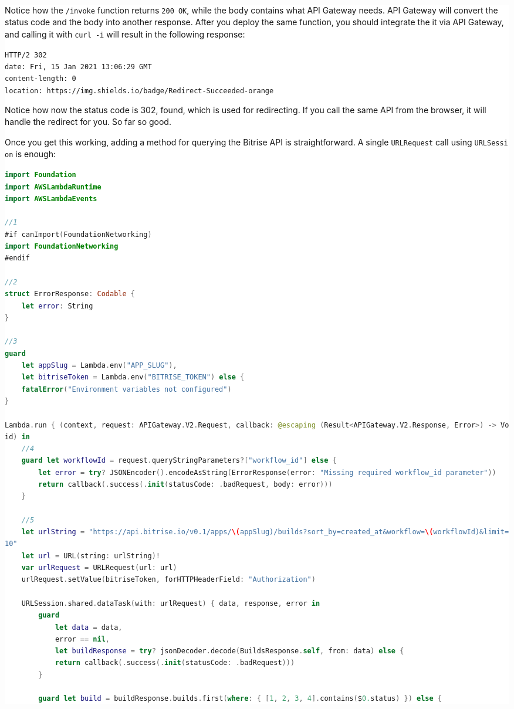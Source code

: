 Notice how the `/invoke` function returns `200 OK`, while the body contains what API Gateway needs. API Gateway will convert the status code and the body into another response. After you deploy the same function, you should integrate the it via API Gateway, and calling it with `curl -i` will result in the following response:

```
HTTP/2 302
date: Fri, 15 Jan 2021 13:06:29 GMT
content-length: 0
location: https://img.shields.io/badge/Redirect-Succeeded-orange
```

Notice how now the status code is 302, found, which is used for redirecting. If you call the same API from the browser, it will handle the redirect for you. So far so good.

Once you get this working, adding a method for querying the Bitrise API is straightforward. A single `URLRequest` call using `URLSession` is enough:

```swift
import Foundation
import AWSLambdaRuntime
import AWSLambdaEvents

//1
#if canImport(FoundationNetworking)
import FoundationNetworking
#endif

//2
struct ErrorResponse: Codable {
	let error: String
}

//3
guard
	let appSlug = Lambda.env("APP_SLUG"),
	let bitriseToken = Lambda.env("BITRISE_TOKEN") else {
	fatalError("Environment variables not configured")
}

Lambda.run { (context, request: APIGateway.V2.Request, callback: @escaping (Result<APIGateway.V2.Response, Error>) -> Void) in
	//4
	guard let workflowId = request.queryStringParameters?["workflow_id"] else {
		let error = try? JSONEncoder().encodeAsString(ErrorResponse(error: "Missing required workflow_id parameter"))
		return callback(.success(.init(statusCode: .badRequest, body: error)))
	}

	//5
	let urlString = "https://api.bitrise.io/v0.1/apps/\(appSlug)/builds?sort_by=created_at&workflow=\(workflowId)&limit=10"
	let url = URL(string: urlString)!
	var urlRequest = URLRequest(url: url)
	urlRequest.setValue(bitriseToken, forHTTPHeaderField: "Authorization")

	URLSession.shared.dataTask(with: urlRequest) { data, response, error in
		guard
			let data = data,
			error == nil,
			let buildResponse = try? jsonDecoder.decode(BuildsResponse.self, from: data) else {
			return callback(.success(.init(statusCode: .badRequest)))
		}

		guard let build = buildResponse.builds.first(where: { [1, 2, 3, 4].contains($0.status) }) else {
```
